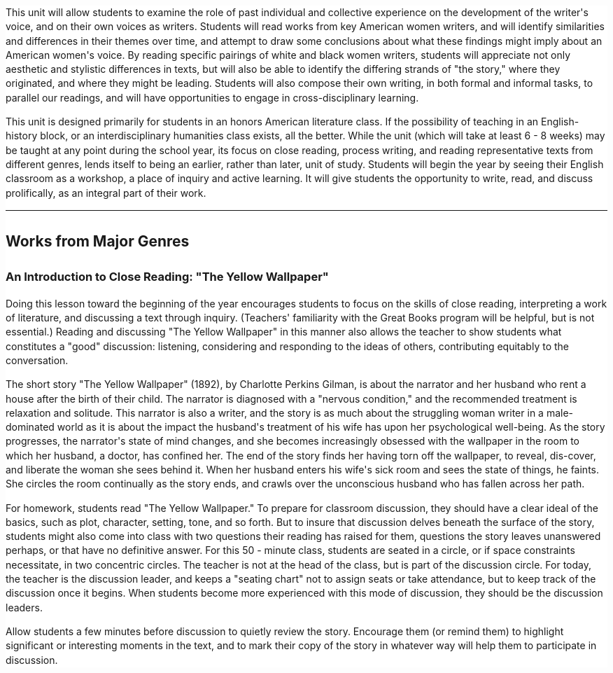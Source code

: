 This unit will allow students to examine the role of past individual and collective experience on the development of the writer's voice, and on their own voices as writers. Students will read works from key American women writers, and will identify similarities and differences in their themes over time, and attempt to draw some conclusions about what these findings might imply about an American women's voice. By reading specific pairings of white and black women writers, students will appreciate not only aesthetic and stylistic differences in texts, but will also be able to identify the differing strands of "the story," where they originated, and where they might be leading. Students will also compose their own writing, in both formal and informal tasks, to parallel our readings, and will have opportunities to engage in cross-disciplinary learning.
</p>
<p>
This unit is designed primarily for students in an honors American literature class. If the possibility of teaching in an English-history block, or an interdisciplinary humanities class exists, all the better. While the unit (which will take at least 6 - 8 weeks) may be taught at any point during the school year, its focus on close reading, process writing, and reading representative texts from different genres, lends itself to being an earlier, rather than later, unit of study. Students will begin the year by seeing their English classroom as a workshop, a place of inquiry and active learning. It will give students the opportunity to write, read, and discuss prolifically, as an integral part of their work.
</p>
<hr/>
<h2>
Works from Major Genres
</h2>
<h3>
An Introduction to Close Reading: "The Yellow Wallpaper"
</h3>
<p>
Doing this lesson toward the beginning of the year encourages students to focus on the skills of close reading, interpreting a work of literature, and discussing a text through inquiry. (Teachers' familiarity with the Great Books program will be helpful, but is not essential.) Reading and discussing "The Yellow Wallpaper" in this manner also allows the teacher to show students what constitutes a "good" discussion: listening, considering and responding to the ideas of others, contributing equitably to the conversation.
</p>
<p>
The short story "The Yellow Wallpaper" (1892), by Charlotte Perkins Gilman, is about the narrator and her husband who rent a house after the birth of their child. The narrator is diagnosed with a "nervous condition," and the recommended treatment is relaxation and solitude. This narrator is also a writer, and the story is as much about the struggling woman writer in a male-dominated world as it is about the impact the husband's treatment of his wife has upon her psychological well-being. As the story progresses, the narrator's state of mind changes, and she becomes increasingly obsessed with the wallpaper in the room to which her husband, a doctor, has confined her. The end of the story finds her having torn off the wallpaper, to reveal, dis-cover, and liberate the woman she sees behind it. When her husband enters his wife's sick room and sees the state of things, he faints. She circles the room continually as the story ends, and crawls over the unconscious husband who has fallen across her path.
</p>
<p>
For homework, students read "The Yellow Wallpaper." To prepare for classroom discussion, they should have a clear ideal of the basics, such as plot, character, setting, tone, and so forth. But to insure that discussion delves beneath the surface of the story, students might also come into class with two questions their reading has raised for them, questions the story leaves unanswered perhaps, or that have no definitive answer. For this 50 - minute class, students are seated in a circle, or if space constraints necessitate, in two concentric circles. The teacher is not at the head of the class, but is part of the discussion circle. For today, the teacher is the discussion leader, and keeps a "seating chart" not to assign seats or take attendance, but to keep track of the discussion once it begins. When students become more experienced with this mode of discussion, they should be the discussion leaders.
</p>
<p>
Allow students a few minutes before discussion to quietly review the story. Encourage them (or remind them) to highlight significant or interesting moments in the text, and to mark their copy of the story in whatever way will help them to participate in discussion.